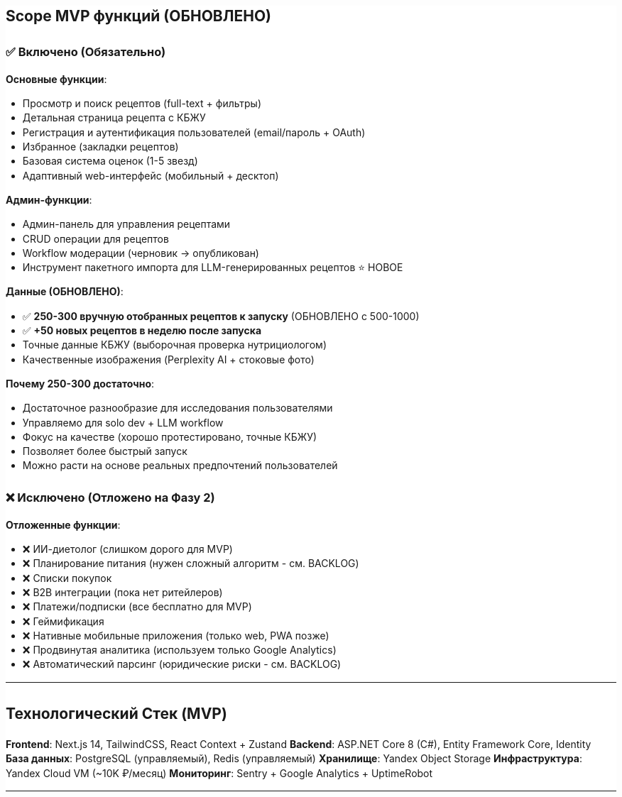 
## Scope MVP функций (ОБНОВЛЕНО)

### ✅ **Включено (Обязательно)**

**Основные функции**:
- Просмотр и поиск рецептов (full-text + фильтры)
- Детальная страница рецепта с КБЖУ
- Регистрация и аутентификация пользователей (email/пароль + OAuth)
- Избранное (закладки рецептов)
- Базовая система оценок (1-5 звезд)
- Адаптивный web-интерфейс (мобильный + десктоп)

**Админ-функции**:
- Админ-панель для управления рецептами
- CRUD операции для рецептов
- Workflow модерации (черновик → опубликован)
- Инструмент пакетного импорта для LLM-генерированных рецептов ⭐ НОВОЕ

**Данные (ОБНОВЛЕНО)**:
- ✅ **250-300 вручную отобранных рецептов к запуску** (ОБНОВЛЕНО с 500-1000)
- ✅ **+50 новых рецептов в неделю после запуска**
- Точные данные КБЖУ (выборочная проверка нутрициологом)
- Качественные изображения (Perplexity AI + стоковые фото)

**Почему 250-300 достаточно**:
- Достаточное разнообразие для исследования пользователями
- Управляемо для solo dev + LLM workflow
- Фокус на качестве (хорошо протестировано, точные КБЖУ)
- Позволяет более быстрый запуск
- Можно расти на основе реальных предпочтений пользователей

### ❌ **Исключено (Отложено на Фазу 2)**

**Отложенные функции**:
- ❌ ИИ-диетолог (слишком дорого для MVP)
- ❌ Планирование питания (нужен сложный алгоритм - см. BACKLOG)
- ❌ Списки покупок
- ❌ B2B интеграции (пока нет ритейлеров)
- ❌ Платежи/подписки (все бесплатно для MVP)
- ❌ Геймификация
- ❌ Нативные мобильные приложения (только web, PWA позже)
- ❌ Продвинутая аналитика (используем только Google Analytics)
- ❌ Автоматический парсинг (юридические риски - см. BACKLOG)

---

## Технологический Стек (MVP)

**Frontend**: Next.js 14, TailwindCSS, React Context + Zustand
**Backend**: ASP.NET Core 8 (C#), Entity Framework Core, Identity
**База данных**: PostgreSQL (управляемый), Redis (управляемый)
**Хранилище**: Yandex Object Storage
**Инфраструктура**: Yandex Cloud VM (~10K ₽/месяц)
**Мониторинг**: Sentry + Google Analytics + UptimeRobot

---